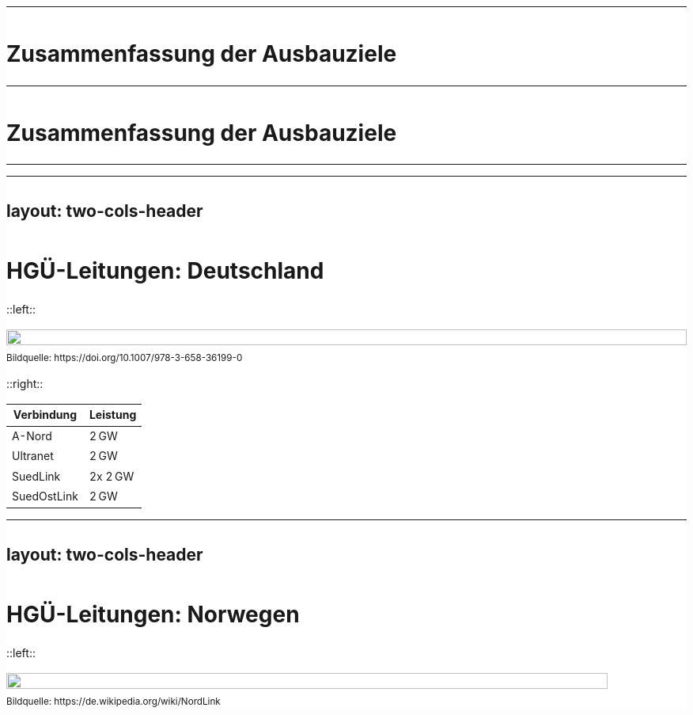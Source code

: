 
<Chart2030 country='Deutschland' />

---

# Zusammenfassung der Ausbauziele

<Chart2030Summary />

---

# Zusammenfassung der Ausbauziele

<Chart2030SummaryDE />

---

<Overview min=4 max=4 />

---
layout: two-cols-header
---

# HGÜ-Leitungen: Deutschland

::left::

<img src="/hgü-de.png" class="rounded" style="width: 100%; height: 94%; object-fit: contain;" />
<small>Bildquelle: https://doi.org/10.1007/978-3-658-36199-0</small>

::right::

| Verbindung | Leistung |
| --- | --- |
| A-Nord | 2&#8239;GW |
| Ultranet | 2&#8239;GW |
| SuedLink | 2x 2&#8239;GW |
| SuedOstLink | 2&#8239;GW |

---
layout: two-cols-header
---

# HGÜ-Leitungen: Norwegen

::left::

<img src="/norwegen-deutschland.svg" class="rounded" style="width: 94%; height: 75%;" />
<small>Bildquelle: https://de.wikipedia.org/wiki/NordLink</small>
